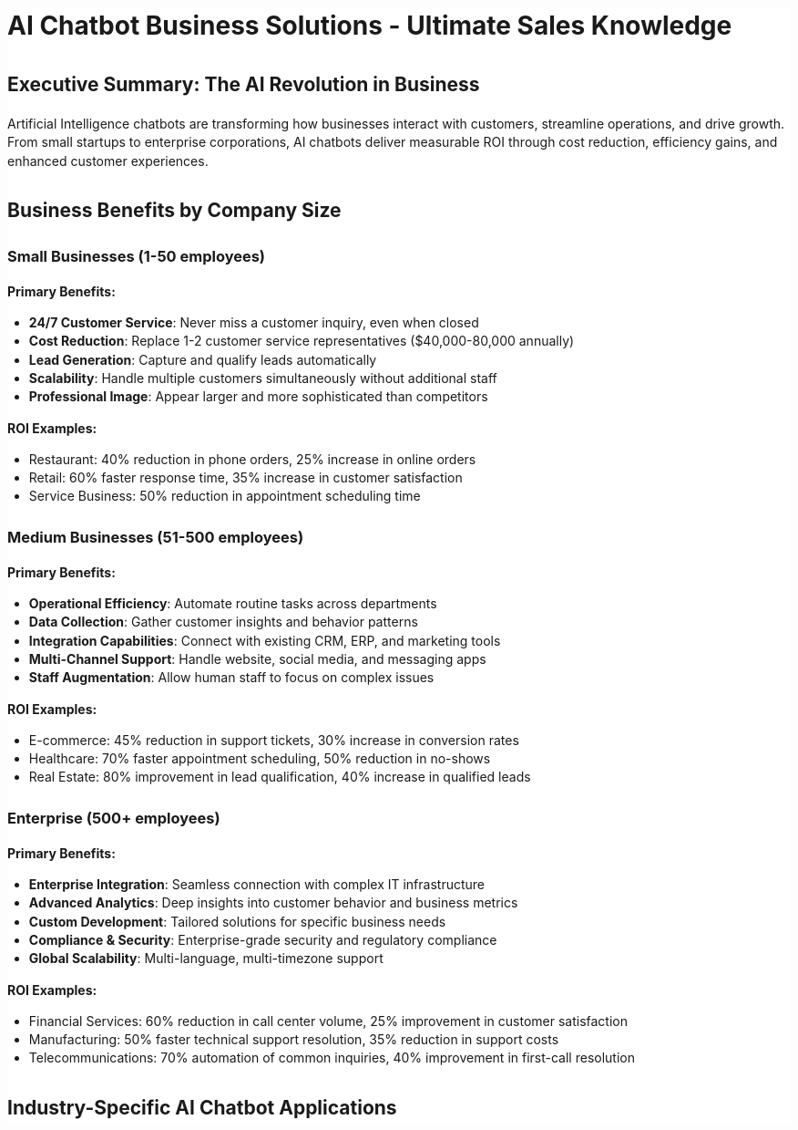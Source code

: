 # AI Chatbot Business Solutions - Ultimate Sales Knowledge

## Executive Summary: The AI Revolution in Business

Artificial Intelligence chatbots are transforming how businesses interact with customers, streamline operations, and drive growth. From small startups to enterprise corporations, AI chatbots deliver measurable ROI through cost reduction, efficiency gains, and enhanced customer experiences.

## Business Benefits by Company Size

### Small Businesses (1-50 employees)
**Primary Benefits:**
- **24/7 Customer Service**: Never miss a customer inquiry, even when closed
- **Cost Reduction**: Replace 1-2 customer service representatives ($40,000-80,000 annually)
- **Lead Generation**: Capture and qualify leads automatically
- **Scalability**: Handle multiple customers simultaneously without additional staff
- **Professional Image**: Appear larger and more sophisticated than competitors

**ROI Examples:**
- Restaurant: 40% reduction in phone orders, 25% increase in online orders
- Retail: 60% faster response time, 35% increase in customer satisfaction
- Service Business: 50% reduction in appointment scheduling time

### Medium Businesses (51-500 employees)
**Primary Benefits:**
- **Operational Efficiency**: Automate routine tasks across departments
- **Data Collection**: Gather customer insights and behavior patterns
- **Integration Capabilities**: Connect with existing CRM, ERP, and marketing tools
- **Multi-Channel Support**: Handle website, social media, and messaging apps
- **Staff Augmentation**: Allow human staff to focus on complex issues

**ROI Examples:**
- E-commerce: 45% reduction in support tickets, 30% increase in conversion rates
- Healthcare: 70% faster appointment scheduling, 50% reduction in no-shows
- Real Estate: 80% improvement in lead qualification, 40% increase in qualified leads

### Enterprise (500+ employees)
**Primary Benefits:**
- **Enterprise Integration**: Seamless connection with complex IT infrastructure
- **Advanced Analytics**: Deep insights into customer behavior and business metrics
- **Custom Development**: Tailored solutions for specific business needs
- **Compliance & Security**: Enterprise-grade security and regulatory compliance
- **Global Scalability**: Multi-language, multi-timezone support

**ROI Examples:**
- Financial Services: 60% reduction in call center volume, 25% improvement in customer satisfaction
- Manufacturing: 50% faster technical support resolution, 35% reduction in support costs
- Telecommunications: 70% automation of common inquiries, 40% improvement in first-call resolution

## Industry-Specific AI Chatbot Applications
